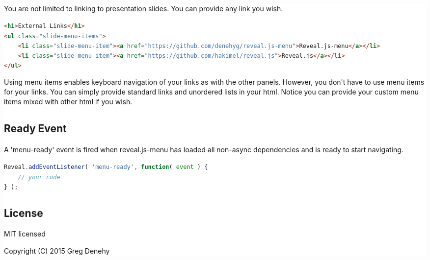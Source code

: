 You are not limited to linking to presentation slides. You can provide any link you wish. 

```html
<h1>External Links</h1>
<ul class="slide-menu-items">
	<li class="slide-menu-item"><a href="https://github.com/denehyg/reveal.js-menu">Reveal.js-menu</a></li>
	<li class="slide-menu-item"><a href="https://github.com/hakimel/reveal.js">Reveal.js</a></li>
</ul>
```

Using menu items enables keyboard navigation of your links as with the other panels. However, you don't have to use menu items for your links. You can simply provide standard links and unordered lists in your html. Notice you can provide your custom menu items mixed with other html if you wish.


## Ready Event

A 'menu-ready' event is fired when reveal.js-menu has loaded all non-async dependencies and is ready to start navigating.

```javascript
Reveal.addEventListener( 'menu-ready', function( event ) {
	// your code
} );
```

 
## License

MIT licensed

Copyright (C) 2015 Greg Denehy
